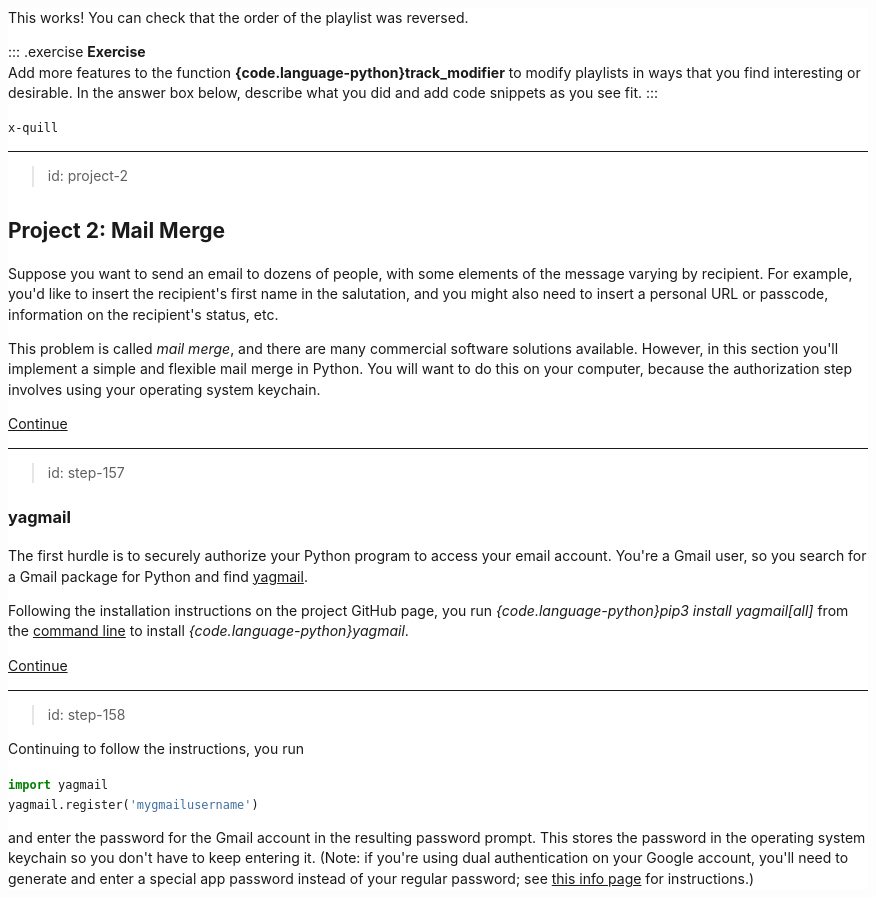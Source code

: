 
This works! You can check that the order of the playlist was reversed. 

::: .exercise
**Exercise**  
Add more features to the function **{code.language-python}track_modifier** to modify playlists in ways that you find interesting or desirable. In the answer box below, describe what you did and add code snippets as you see fit.
:::

    x-quill

---

> id: project-2
## Project 2: Mail Merge

Suppose you want to send an email to dozens of people, with some elements of the message varying by recipient. For example, you'd like to insert the recipient's first name in the salutation, and you might also need to insert a personal URL or passcode, information on the recipient's status, etc.

This problem is called *mail merge*, and there are many commercial software solutions available. However, in this section you'll implement a simple and flexible mail merge in Python. You will want to do this on your computer, because the authorization step involves using your operating system keychain. 

[Continue](btn:next)

---
> id: step-157

### yagmail

The first hurdle is to securely authorize your Python program to access your email account. You're a Gmail user, so you search for a Gmail package for Python and find [yagmail](https://github.com/kootenpv/yagmail). 

Following the installation instructions on the project GitHub page, you run _{code.language-python}pip3 install yagmail[all]_ from the [command line](gloss:command-line) to install _{code.language-python}yagmail_. 

[Continue](btn:next)

---
> id: step-158

Continuing to follow the instructions, you run

``` python
import yagmail
yagmail.register('mygmailusername')
```

and enter the password for the Gmail account in the resulting password prompt. This stores the password in the operating system keychain so you don't have to keep entering it. (Note: if you're using dual authentication on your Google account, you'll need to generate and enter a special app password instead of your regular password; see [this info page](https://support.google.com/accounts/answer/185833?p=InvalidSecondFactor) for instructions.)
